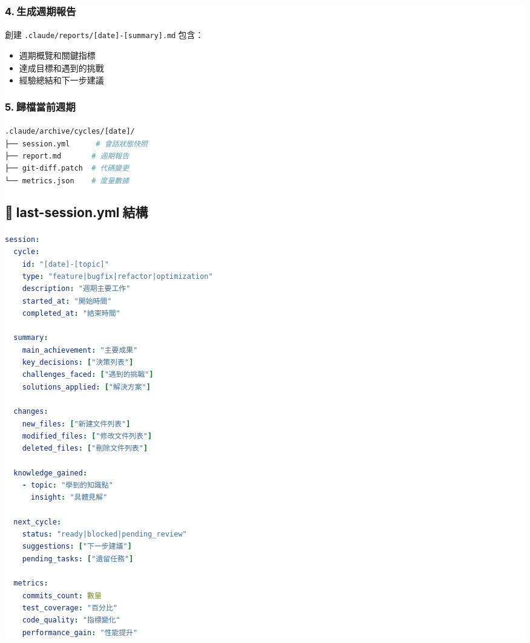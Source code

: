 ### 4. 生成週期報告
創建 `.claude/reports/[date]-[summary].md` 包含：
- 週期概覽和關鍵指標
- 達成目標和遇到的挑戰
- 經驗總結和下一步建議

### 5. 歸檔當前週期
```bash
.claude/archive/cycles/[date]/
├── session.yml      # 會話狀態快照
├── report.md       # 週期報告
├── git-diff.patch  # 代碼變更
└── metrics.json    # 度量數據
```

## 💾 last-session.yml 結構

```yaml
session:
  cycle:
    id: "[date]-[topic]"
    type: "feature|bugfix|refactor|optimization"
    description: "週期主要工作"
    started_at: "開始時間"
    completed_at: "結束時間"
    
  summary:
    main_achievement: "主要成果"
    key_decisions: ["決策列表"]
    challenges_faced: ["遇到的挑戰"]
    solutions_applied: ["解決方案"]
    
  changes:
    new_files: ["新建文件列表"]
    modified_files: ["修改文件列表"]
    deleted_files: ["刪除文件列表"]
    
  knowledge_gained:
    - topic: "學到的知識點"
      insight: "具體見解"
      
  next_cycle:
    status: "ready|blocked|pending_review"
    suggestions: ["下一步建議"]
    pending_tasks: ["遺留任務"]
    
  metrics:
    commits_count: 數量
    test_coverage: "百分比"
    code_quality: "指標變化"
    performance_gain: "性能提升"
```
